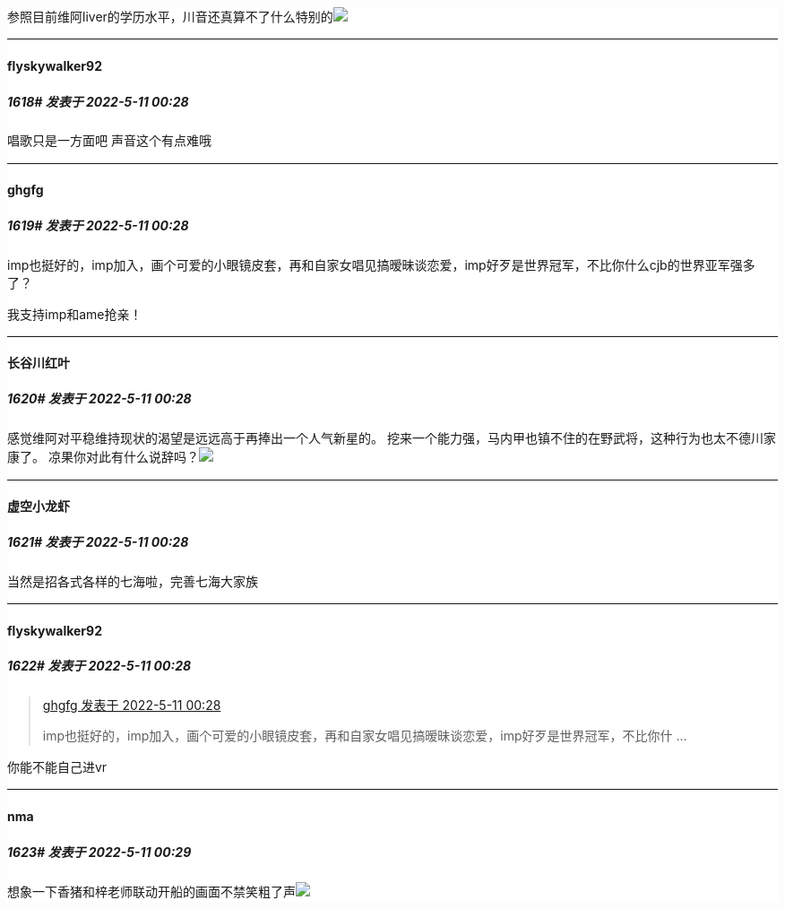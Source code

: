 参照目前维阿liver的学历水平，川音还真算不了什么特别的<img src="https://static.saraba1st.com/image/smiley/face2017/067.png" referrerpolicy="no-referrer">

*****

####  flyskywalker92  
##### 1618#       发表于 2022-5-11 00:28

唱歌只是一方面吧 声音这个有点难哦

*****

####  ghgfg  
##### 1619#       发表于 2022-5-11 00:28

imp也挺好的，imp加入，画个可爱的小眼镜皮套，再和自家女唱见搞暧昧谈恋爱，imp好歹是世界冠军，不比你什么cjb的世界亚军强多了？

我支持imp和ame抢亲！

*****

####  长谷川红叶  
##### 1620#       发表于 2022-5-11 00:28

感觉维阿对平稳维持现状的渴望是远远高于再捧出一个人气新星的。
挖来一个能力强，马内甲也镇不住的在野武将，这种行为也太不德川家康了。
凉果你对此有什么说辞吗？<img src="https://static.saraba1st.com/image/smiley/face2017/053.png" referrerpolicy="no-referrer">



*****

####  虚空小龙虾  
##### 1621#       发表于 2022-5-11 00:28

当然是招各式各样的七海啦，完善七海大家族

*****

####  flyskywalker92  
##### 1622#       发表于 2022-5-11 00:28

<blockquote><a href="httphttps://bbs.saraba1st.com/2b/forum.php?mod=redirect&amp;goto=findpost&amp;pid=55775105&amp;ptid=2068729" target="_blank">ghgfg 发表于 2022-5-11 00:28</a>

imp也挺好的，imp加入，画个可爱的小眼镜皮套，再和自家女唱见搞暧昧谈恋爱，imp好歹是世界冠军，不比你什 ...</blockquote>
你能不能自己进vr

*****

####  nma  
##### 1623#       发表于 2022-5-11 00:29

想象一下香猪和梓老师联动开船的画面不禁笑粗了声<img src="https://static.saraba1st.com/image/smiley/face2017/067.png" referrerpolicy="no-referrer">
